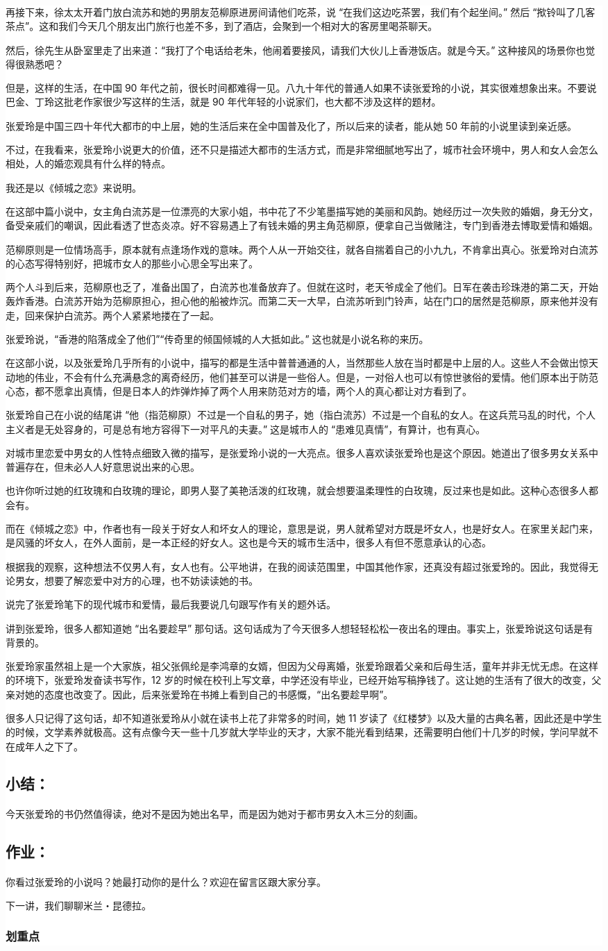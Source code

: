 再接下来，徐太太开着门放白流苏和她的男朋友范柳原进房间请他们吃茶，说 “在我们这边吃茶罢，我们有个起坐间。” 然后 “揿铃叫了几客茶点”。这和我们今天几个朋友出门旅行也差不多，到了酒店，会聚到一个相对大的客房里喝茶聊天。

然后，徐先生从卧室里走了出来道：“我打了个电话给老朱，他闹着要接风，请我们大伙儿上香港饭店。就是今天。” 这种接风的场景你也觉得很熟悉吧？

但是，这样的生活，在中国 90 年代之前，很长时间都难得一见。八九十年代的普通人如果不读张爱玲的小说，其实很难想象出来。不要说巴金、丁玲这批老作家很少写这样的生活，就是 90 年代年轻的小说家们，也大都不涉及这样的题材。

张爱玲是中国三四十年代大都市的中上层，她的生活后来在全中国普及化了，所以后来的读者，能从她 50 年前的小说里读到亲近感。

不过，在我看来，张爱玲小说更大的价值，还不只是描述大都市的生活方式，而是非常细腻地写出了，城市社会环境中，男人和女人会怎么相处，人的婚恋观具有什么样的特点。

我还是以《倾城之恋》来说明。

在这部中篇小说中，女主角白流苏是一位漂亮的大家小姐，书中花了不少笔墨描写她的美丽和风韵。她经历过一次失败的婚姻，身无分文，备受亲戚们的嘲讽，因此看透了世态炎凉。好不容易遇上了有钱未婚的男主角范柳原，便拿自己当做赌注，专门到香港去博取爱情和婚姻。

范柳原则是一位情场高手，原本就有点逢场作戏的意味。两个人从一开始交往，就各自揣着自己的小九九，不肯拿出真心。张爱玲对白流苏的心态写得特别好，把城市女人的那些小心思全写出来了。

两个人斗到后来，范柳原也乏了，准备出国了，白流苏也准备放弃了。但就在这时，老天爷成全了他们。日军在袭击珍珠港的第二天，开始轰炸香港。白流苏开始为范柳原担心，担心他的船被炸沉。而第二天一大早，白流苏听到门铃声，站在门口的居然是范柳原，原来他并没有走，回来保护白流苏。两个人紧紧地搂在了一起。

张爱玲说，“香港的陷落成全了他们”“传奇里的倾国倾城的人大抵如此。” 这也就是小说名称的来历。

在这部小说，以及张爱玲几乎所有的小说中，描写的都是生活中普普通通的人，当然那些人放在当时都是中上层的人。这些人不会做出惊天动地的伟业，不会有什么充满悬念的离奇经历，他们甚至可以讲是一些俗人。但是，一对俗人也可以有惊世骇俗的爱情。他们原本出于防范心态，都不愿拿出真情，但是日本人的炸弹炸掉了两个人用来防范对方的墙，两个人的真心都让对方看到了。

张爱玲自己在小说的结尾讲 “他（指范柳原）不过是一个自私的男子，她（指白流苏）不过是一个自私的女人。在这兵荒马乱的时代，个人主义者是无处容身的，可是总有地方容得下一对平凡的夫妻。” 这是城市人的 “患难见真情”，有算计，也有真心。

对城市里恋爱中男女的人性特点细致入微的描写，是张爱玲小说的一大亮点。很多人喜欢读张爱玲也是这个原因。她道出了很多男女关系中普遍存在，但未必人人好意思说出来的心思。

也许你听过她的红玫瑰和白玫瑰的理论，即男人娶了美艳活泼的红玫瑰，就会想要温柔理性的白玫瑰，反过来也是如此。这种心态很多人都会有。

而在《倾城之恋》中，作者也有一段关于好女人和坏女人的理论，意思是说，男人就希望对方既是坏女人，也是好女人。在家里关起门来，是风骚的坏女人，在外人面前，是一本正经的好女人。这也是今天的城市生活中，很多人有但不愿意承认的心态。

根据我的观察，这种想法不仅男人有，女人也有。公平地讲，在我的阅读范围里，中国其他作家，还真没有超过张爱玲的。因此，我觉得无论男女，想要了解恋爱中对方的心理，也不妨读读她的书。

说完了张爱玲笔下的现代城市和爱情，最后我要说几句跟写作有关的题外话。

讲到张爱玲，很多人都知道她 “出名要趁早” 那句话。这句话成为了今天很多人想轻轻松松一夜出名的理由。事实上，张爱玲说这句话是有背景的。

张爱玲家虽然祖上是一个大家族，祖父张佩纶是李鸿章的女婿，但因为父母离婚，张爱玲跟着父亲和后母生活，童年并非无忧无虑。在这样的环境下，张爱玲发奋读书写作，12 岁的时候在校刊上写文章，中学还没有毕业，已经开始写稿挣钱了。这让她的生活有了很大的改变，父亲对她的态度也改变了。因此，后来张爱玲在书摊上看到自己的书感慨，“出名要趁早啊”。

很多人只记得了这句话，却不知道张爱玲从小就在读书上花了非常多的时间，她 11 岁读了《红楼梦》以及大量的古典名著，因此还是中学生的时候，文学素养就极高。这有点像今天一些十几岁就大学毕业的天才，大家不能光看到结果，还需要明白他们十几岁的时候，学问早就不在成年人之下了。

## 小结：

今天张爱玲的书仍然值得读，绝对不是因为她出名早，而是因为她对于都市男女入木三分的刻画。

## 作业：

你看过张爱玲的小说吗？她最打动你的是什么？欢迎在留言区跟大家分享。

下一讲，我们聊聊米兰・昆德拉。

###  划重点
